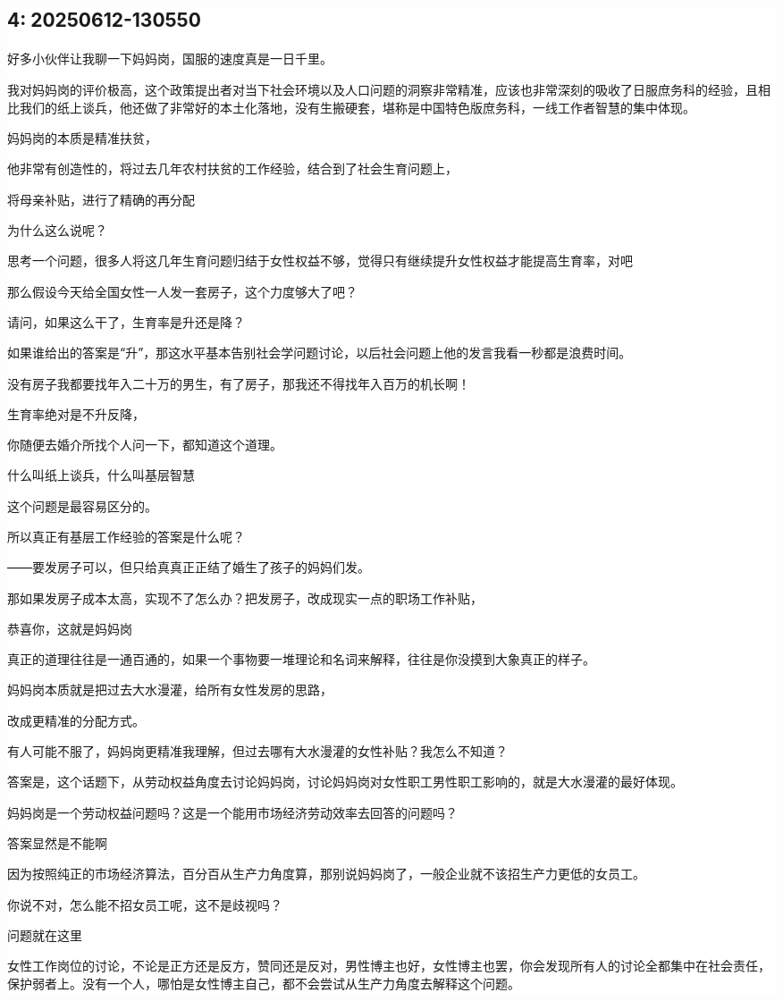 ## 4: 20250612-130550

好多小伙伴让我聊一下妈妈岗，国服的速度真是一日千里。

我对妈妈岗的评价极高，这个政策提出者对当下社会环境以及人口问题的洞察非常精准，应该也非常深刻的吸收了日服庶务科的经验，且相比我们的纸上谈兵，他还做了非常好的本土化落地，没有生搬硬套，堪称是中国特色版庶务科，一线工作者智慧的集中体现。

妈妈岗的本质是精准扶贫，

他非常有创造性的，将过去几年农村扶贫的工作经验，结合到了社会生育问题上，

将母亲补贴，进行了精确的再分配

为什么这么说呢？

思考一个问题，很多人将这几年生育问题归结于女性权益不够，觉得只有继续提升女性权益才能提高生育率，对吧

那么假设今天给全国女性一人发一套房子，这个力度够大了吧？

请问，如果这么干了，生育率是升还是降？

如果谁给出的答案是“升”，那这水平基本告别社会学问题讨论，以后社会问题上他的发言我看一秒都是浪费时间。

没有房子我都要找年入二十万的男生，有了房子，那我还不得找年入百万的机长啊！

生育率绝对是不升反降，

你随便去婚介所找个人问一下，都知道这个道理。

什么叫纸上谈兵，什么叫基层智慧

这个问题是最容易区分的。

所以真正有基层工作经验的答案是什么呢？

——要发房子可以，但只给真真正正结了婚生了孩子的妈妈们发。

那如果发房子成本太高，实现不了怎么办？把发房子，改成现实一点的职场工作补贴，

恭喜你，这就是妈妈岗

真正的道理往往是一通百通的，如果一个事物要一堆理论和名词来解释，往往是你没摸到大象真正的样子。

妈妈岗本质就是把过去大水漫灌，给所有女性发房的思路，

改成更精准的分配方式。

有人可能不服了，妈妈岗更精准我理解，但过去哪有大水漫灌的女性补贴？我怎么不知道？

答案是，这个话题下，从劳动权益角度去讨论妈妈岗，讨论妈妈岗对女性职工男性职工影响的，就是大水漫灌的最好体现。

妈妈岗是一个劳动权益问题吗？这是一个能用市场经济劳动效率去回答的问题吗？

答案显然是不能啊

因为按照纯正的市场经济算法，百分百从生产力角度算，那别说妈妈岗了，一般企业就不该招生产力更低的女员工。

你说不对，怎么能不招女员工呢，这不是歧视吗？

问题就在这里

女性工作岗位的讨论，不论是正方还是反方，赞同还是反对，男性博主也好，女性博主也罢，你会发现所有人的讨论全都集中在社会责任，保护弱者上。没有一个人，哪怕是女性博主自己，都不会尝试从生产力角度去解释这个问题。
